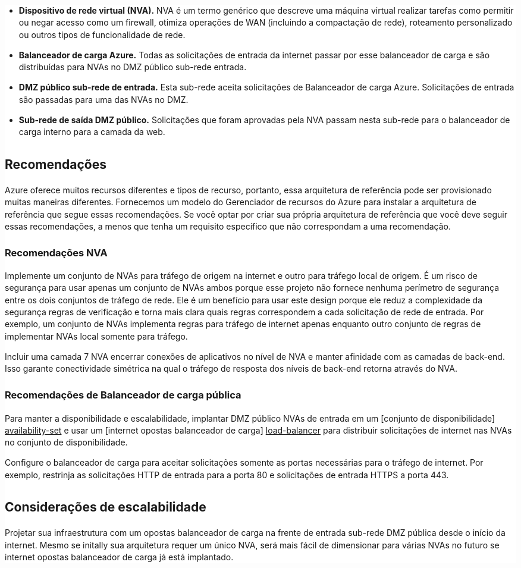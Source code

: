 - **Dispositivo de rede virtual (NVA).**  NVA é um termo genérico que descreve uma máquina virtual realizar tarefas como permitir ou negar acesso como um firewall, otimiza operações de WAN (incluindo a compactação de rede), roteamento personalizado ou outros tipos de funcionalidade de rede.

- **Balanceador de carga Azure.** Todas as solicitações de entrada da internet passar por esse balanceador de carga e são distribuídas para NVAs no DMZ público sub-rede entrada.

- **DMZ público sub-rede de entrada.** Esta sub-rede aceita solicitações de Balanceador de carga Azure. Solicitações de entrada são passadas para uma das NVAs no DMZ.

- **Sub-rede de saída DMZ público.** Solicitações que foram aprovadas pela NVA passam nesta sub-rede para o balanceador de carga interno para a camada da web.

## <a name="recommendations"></a>Recomendações

Azure oferece muitos recursos diferentes e tipos de recurso, portanto, essa arquitetura de referência pode ser provisionado muitas maneiras diferentes. Fornecemos um modelo do Gerenciador de recursos do Azure para instalar a arquitetura de referência que segue essas recomendações. Se você optar por criar sua própria arquitetura de referência que você deve seguir essas recomendações, a menos que tenha um requisito específico que não correspondam a uma recomendação.

### <a name="nva-recommendations"></a>Recomendações NVA

Implemente um conjunto de NVAs para tráfego de origem na internet e outro para tráfego local de origem. É um risco de segurança para usar apenas um conjunto de NVAs ambos porque esse projeto não fornece nenhuma perímetro de segurança entre os dois conjuntos de tráfego de rede. Ele é um benefício para usar este design porque ele reduz a complexidade da segurança regras de verificação e torna mais clara quais regras correspondem a cada solicitação de rede de entrada. Por exemplo, um conjunto de NVAs implementa regras para tráfego de internet apenas enquanto outro conjunto de regras de implementar NVAs local somente para tráfego.

Incluir uma camada 7 NVA encerrar conexões de aplicativos no nível de NVA e manter afinidade com as camadas de back-end. Isso garante conectividade simétrica na qual o tráfego de resposta dos níveis de back-end retorna através do NVA.  

### <a name="public-load-balancer-recommendations"></a>Recomendações de Balanceador de carga pública ###

Para manter a disponibilidade e escalabilidade, implantar DMZ público NVAs de entrada em um [conjunto de disponibilidade] [ availability-set] e usar um [internet opostas balanceador de carga] [ load-balancer] para distribuir solicitações de internet nas NVAs no conjunto de disponibilidade.  

Configure o balanceador de carga para aceitar solicitações somente as portas necessárias para o tráfego de internet. Por exemplo, restrinja as solicitações HTTP de entrada para a porta 80 e solicitações de entrada HTTPS a porta 443.

## <a name="scalability-considerations"></a>Considerações de escalabilidade

Projetar sua infraestrutura com um opostas balanceador de carga na frente de entrada sub-rede DMZ pública desde o início da internet. Mesmo se initally sua arquitetura requer um único NVA, será mais fácil de dimensionar para várias NVAs no futuro se internet opostas balanceador de carga já está implantado.


[availability-set]: ../virtual-machines/virtual-machines-windows-manage-availability.md
[guidance-vpn-gateway]: ./guidance-hybrid-network-vpn.md
[implementing-a-multi-tier-architecture-on-Azure]: ./guidance-compute-3-tier-vm.md
[implementing-a-secure-hybrid-network-architecture]: ./guidance-iaas-ra-secure-vnet-hybrid.md
[iptables]: https://help.ubuntu.com/community/IptablesHowTo
[lb-probe]: ../load-balancer/load-balancer-custom-probe-overview.md
[load-balancer]: ../load-balancer/load-balancer-internet-overview.md
[network-security-group]: ../virtual-network/virtual-networks-nsg.md
[ra-vpn]: ./guidance-hybrid-network-vpn.md
[ra-expressroute]: ./guidance-hybrid-network-expressroute.md
[resource-manager-overview]: ../azure-resource-manager/resource-group-overview.md
[visio-download]: http://download.microsoft.com/download/1/5/6/1569703C-0A82-4A9C-8334-F13D0DF2F472/RAs.vsdx
[vpn-failover]: ./guidance-hybrid-network-expressroute-vpn-failover.md
[0]: ./media/blueprints/hybrid-network-secure-vnet-dmz.png "Híbrido arquitetura de rede protegida"